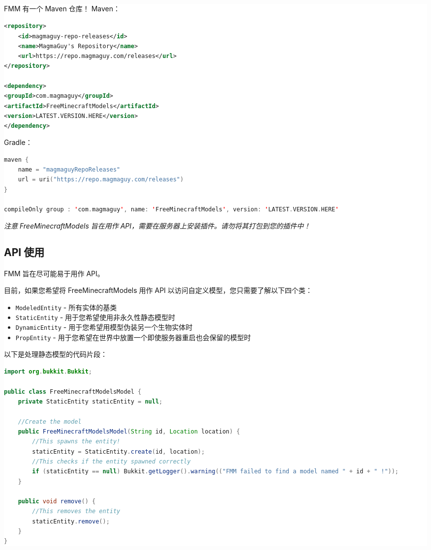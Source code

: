 FMM 有一个 Maven 仓库！
Maven：

```xml
<repository>
    <id>magmaguy-repo-releases</id>
    <name>MagmaGuy's Repository</name>
    <url>https://repo.magmaguy.com/releases</url>
</repository>

<dependency>
<groupId>com.magmaguy</groupId>
<artifactId>FreeMinecraftModels</artifactId>
<version>LATEST.VERSION.HERE</version>
</dependency>
```

Gradle：

```kotlin
maven {
    name = "magmaguyRepoReleases"
    url = uri("https://repo.magmaguy.com/releases")
}

compileOnly group : 'com.magmaguy', name: 'FreeMinecraftModels', version: 'LATEST.VERSION.HERE'
```

*注意 FreeMinecraftModels 旨在用作 API，需要在服务器上安装插件。请勿将其打包到您的插件中！*

## API 使用

FMM 旨在尽可能易于用作 API。

目前，如果您希望将 FreeMinecraftModels 用作 API 以访问自定义模型，您只需要了解以下四个类：

- `ModeledEntity` - 所有实体的基类
- `StaticEntity` - 用于您希望使用非永久性静态模型时
- `DynamicEntity` - 用于您希望用模型伪装另一个生物实体时
- `PropEntity` - 用于您希望在世界中放置一个即使服务器重启也会保留的模型时

以下是处理静态模型的代码片段：

```java
import org.bukkit.Bukkit;

public class FreeMinecraftModelsModel {
    private StaticEntity staticEntity = null;

    //Create the model
    public FreeMinecraftModelsModel(String id, Location location) {
        //This spawns the entity!
        staticEntity = StaticEntity.create(id, location);
        //This checks if the entity spawned correctly
        if (staticEntity == null) Bukkit.getLogger().warning(("FMM failed to find a model named " + id + " !"));
    }

    public void remove() {
        //This removes the entity
        staticEntity.remove();
    }
}
```
